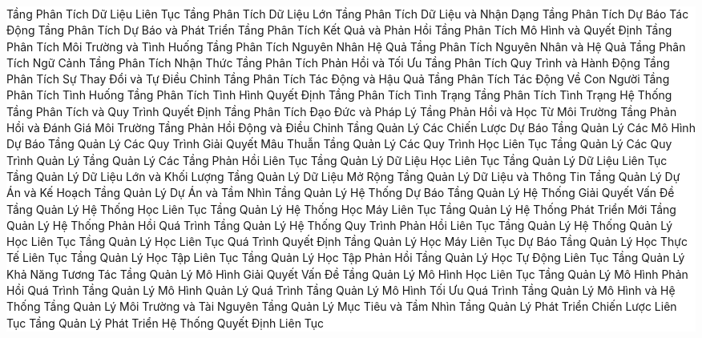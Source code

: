 Tầng Phân Tích Dữ Liệu Liên Tục
Tầng Phân Tích Dữ Liệu Lớn
Tầng Phân Tích Dữ Liệu và Nhận Dạng
Tầng Phân Tích Dự Báo Tác Động
Tầng Phân Tích Dự Báo và Phát Triển
Tầng Phân Tích Kết Quả và Phản Hồi
Tầng Phân Tích Mô Hình và Quyết Định
Tầng Phân Tích Môi Trường và Tình Huống
Tầng Phân Tích Nguyên Nhân Hệ Quả
Tầng Phân Tích Nguyên Nhân và Hệ Quả
Tầng Phân Tích Ngữ Cảnh
Tầng Phân Tích Nhận Thức
Tầng Phân Tích Phản Hồi và Tối Ưu
Tầng Phân Tích Quy Trình và Hành Động
Tầng Phân Tích Sự Thay Đổi và Tự Điều Chỉnh
Tầng Phân Tích Tác Động và Hậu Quả
Tầng Phân Tích Tác Động Về Con Người
Tầng Phân Tích Tình Huống
Tầng Phân Tích Tình Hình Quyết Định
Tầng Phân Tích Tình Trạng
Tầng Phân Tích Tình Trạng Hệ Thống
Tầng Phân Tích và Quy Trình Quyết Định
Tầng Phân Tích Đạo Đức và Pháp Lý
Tầng Phản Hồi và Học Từ Môi Trường
Tầng Phản Hồi và Đánh Giá Môi Trường
Tầng Phản Hồi Động và Điều Chỉnh
Tầng Quản Lý Các Chiến Lược Dự Báo
Tầng Quản Lý Các Mô Hình Dự Báo
Tầng Quản Lý Các Quy Trình Giải Quyết Mâu Thuẫn
Tầng Quản Lý Các Quy Trình Học Liên Tục
Tầng Quản Lý Các Quy Trình Quản Lý
Tầng Quản Lý Các Tầng Phản Hồi Liên Tục
Tầng Quản Lý Dữ Liệu Học Liên Tục
Tầng Quản Lý Dữ Liệu Liên Tục
Tầng Quản Lý Dữ Liệu Lớn và Khối Lượng
Tầng Quản Lý Dữ Liệu Mở Rộng
Tầng Quản Lý Dữ Liệu và Thông Tin
Tầng Quản Lý Dự Án và Kế Hoạch
Tầng Quản Lý Dự Án và Tầm Nhìn
Tầng Quản Lý Hệ Thống Dự Báo
Tầng Quản Lý Hệ Thống Giải Quyết Vấn Đề
Tầng Quản Lý Hệ Thống Học Liên Tục
Tầng Quản Lý Hệ Thống Học Máy Liên Tục
Tầng Quản Lý Hệ Thống Phát Triển Mới
Tầng Quản Lý Hệ Thống Phản Hồi Quá Trình
Tầng Quản Lý Hệ Thống Quy Trình Phản Hồi Liên Tục
Tầng Quản Lý Hệ Thống Quản Lý Học Liên Tục
Tầng Quản Lý Học Liên Tục Quá Trình Quyết Định
Tầng Quản Lý Học Máy Liên Tục Dự Báo
Tầng Quản Lý Học Thực Tế Liên Tục
Tầng Quản Lý Học Tập Liên Tục
Tầng Quản Lý Học Tập Phản Hồi
Tầng Quản Lý Học Tự Động Liên Tục
Tầng Quản Lý Khả Năng Tương Tác
Tầng Quản Lý Mô Hình Giải Quyết Vấn Đề
Tầng Quản Lý Mô Hình Học Liên Tục
Tầng Quản Lý Mô Hình Phản Hồi Quá Trình
Tầng Quản Lý Mô Hình Quản Lý Quá Trình
Tầng Quản Lý Mô Hình Tối Ưu Quá Trình
Tầng Quản Lý Mô Hình và Hệ Thống
Tầng Quản Lý Môi Trường và Tài Nguyên
Tầng Quản Lý Mục Tiêu và Tầm Nhìn
Tầng Quản Lý Phát Triển Chiến Lược Liên Tục
Tầng Quản Lý Phát Triển Hệ Thống Quyết Định Liên Tục